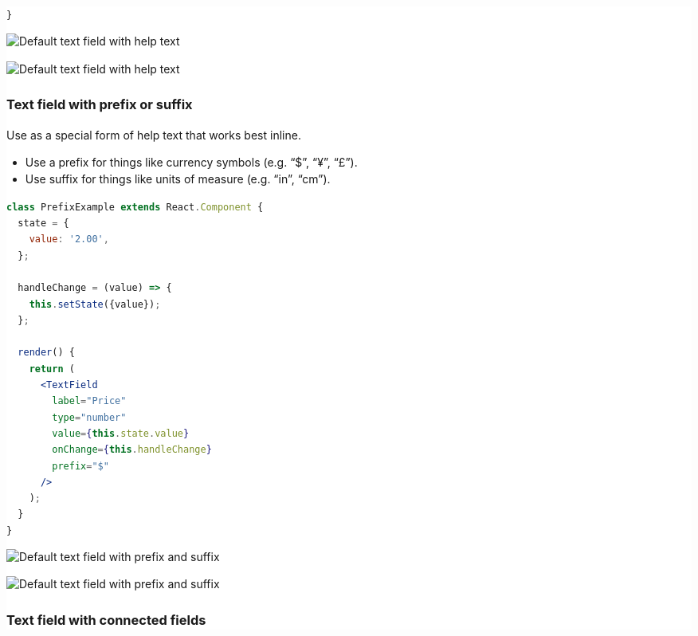 ```jsx
}
```



![Default text field with help text](/public_images/components/TextField/android/help-text@2x.png)





![Default text field with help text](/public_images/components/TextField/ios/help-text@2x.png)



### Text field with prefix or suffix

Use as a special form of help text that works best inline.

- Use a prefix for things like currency symbols (e.g. “\$”, “¥”, “£”).
- Use suffix for things like units of measure (e.g. “in”, “cm”).

```jsx
class PrefixExample extends React.Component {
  state = {
    value: '2.00',
  };

  handleChange = (value) => {
    this.setState({value});
  };

  render() {
    return (
      <TextField
        label="Price"
        type="number"
        value={this.state.value}
        onChange={this.handleChange}
        prefix="$"
      />
    );
  }
}
```



![Default text field with prefix and suffix](/public_images/components/TextField/android/prefix-suffix@2x.png)





![Default text field with prefix and suffix](/public_images/components/TextField/ios/prefix-suffix@2x.png)



### Text field with connected fields
